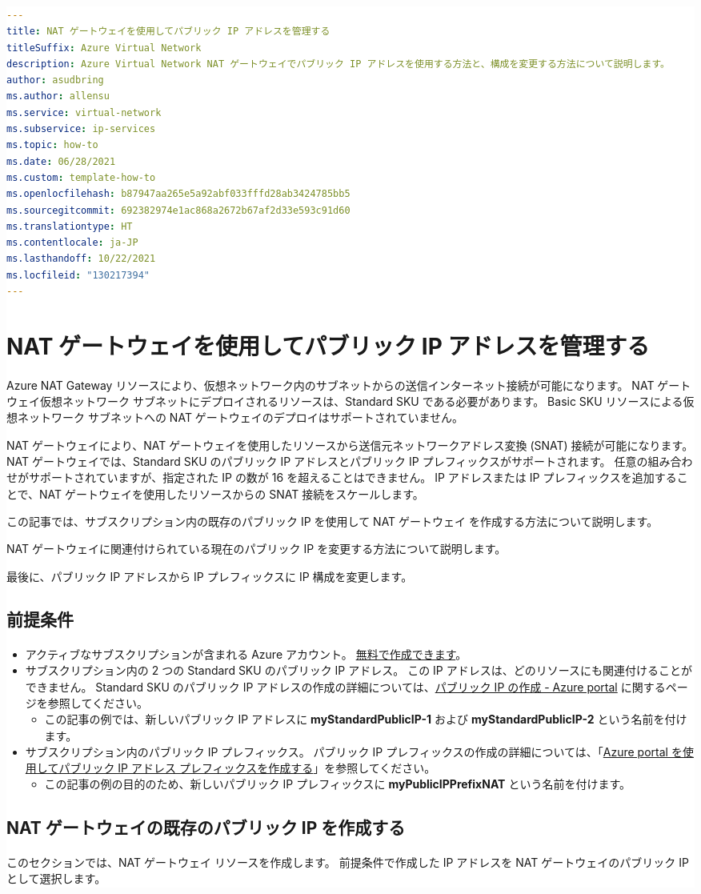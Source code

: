 ```yaml
---
title: NAT ゲートウェイを使用してパブリック IP アドレスを管理する
titleSuffix: Azure Virtual Network
description: Azure Virtual Network NAT ゲートウェイでパブリック IP アドレスを使用する方法と、構成を変更する方法について説明します。
author: asudbring
ms.author: allensu
ms.service: virtual-network
ms.subservice: ip-services
ms.topic: how-to
ms.date: 06/28/2021
ms.custom: template-how-to
ms.openlocfilehash: b87947aa265e5a92abf033fffd28ab3424785bb5
ms.sourcegitcommit: 692382974e1ac868a2672b67af2d33e593c91d60
ms.translationtype: HT
ms.contentlocale: ja-JP
ms.lasthandoff: 10/22/2021
ms.locfileid: "130217394"
---
```

# <a name="manage-a-public-ip-address-with-a-nat-gateway"></a>NAT ゲートウェイを使用してパブリック IP アドレスを管理する

Azure NAT Gateway リソースにより、仮想ネットワーク内のサブネットからの送信インターネット接続が可能になります。 NAT ゲートウェイ仮想ネットワーク サブネットにデプロイされるリソースは、Standard SKU である必要があります。 Basic SKU リソースによる仮想ネットワーク サブネットへの NAT ゲートウェイのデプロイはサポートされていません。 

NAT ゲートウェイにより、NAT ゲートウェイを使用したリソースから送信元ネットワークアドレス変換 (SNAT) 接続が可能になります。 NAT ゲートウェイでは、Standard SKU のパブリック IP アドレスとパブリック IP プレフィックスがサポートされます。 任意の組み合わせがサポートされていますが、指定された IP の数が 16 を超えることはできません。 IP アドレスまたは IP プレフィックスを追加することで、NAT ゲートウェイを使用したリソースからの SNAT 接続をスケールします。 

この記事では、サブスクリプション内の既存のパブリック IP を使用して NAT ゲートウェイ を作成する方法について説明します。 

NAT ゲートウェイに関連付けられている現在のパブリック IP を変更する方法について説明します。 

最後に、パブリック IP アドレスから IP プレフィックスに IP 構成を変更します。

## <a name="prerequisites"></a>前提条件

- アクティブなサブスクリプションが含まれる Azure アカウント。 [無料で作成できます](https://azure.microsoft.com/free/?ref=microsoft.com&utm_source=microsoft.com&utm_medium=docs&utm_campaign=visualstudio)。
- サブスクリプション内の 2 つの Standard SKU のパブリック IP アドレス。 この IP アドレスは、どのリソースにも関連付けることができません。 Standard SKU のパブリック IP アドレスの作成の詳細については、[パブリック IP の作成 - Azure portal](./create-public-ip-portal.md) に関するページを参照してください。
    - この記事の例では、新しいパブリック IP アドレスに **myStandardPublicIP-1** および **myStandardPublicIP-2** という名前を付けます。
- サブスクリプション内のパブリック IP プレフィックス。 パブリック IP プレフィックスの作成の詳細については、「[Azure portal を使用してパブリック IP アドレス プレフィックスを作成する](./create-public-ip-prefix-portal.md)」を参照してください。
    - この記事の例の目的のため、新しいパブリック IP プレフィックスに **myPublicIPPrefixNAT** という名前を付けます。

## <a name="create-nat-gateway-existing-public-ip"></a>NAT ゲートウェイの既存のパブリック IP を作成する

このセクションでは、NAT ゲートウェイ リソースを作成します。 前提条件で作成した IP アドレスを NAT ゲートウェイのパブリック IP として選択します。

